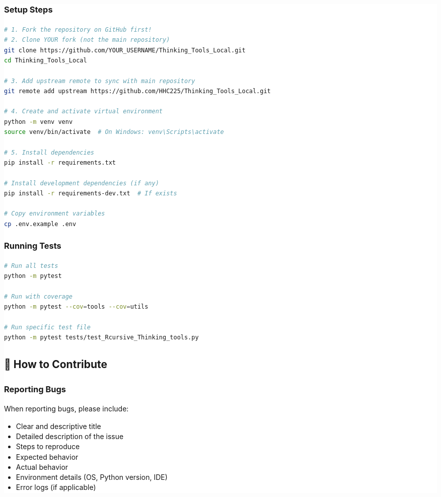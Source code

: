 ### Setup Steps

```bash
# 1. Fork the repository on GitHub first!
# 2. Clone YOUR fork (not the main repository)
git clone https://github.com/YOUR_USERNAME/Thinking_Tools_Local.git
cd Thinking_Tools_Local

# 3. Add upstream remote to sync with main repository
git remote add upstream https://github.com/HHC225/Thinking_Tools_Local.git

# 4. Create and activate virtual environment
python -m venv venv
source venv/bin/activate  # On Windows: venv\Scripts\activate

# 5. Install dependencies
pip install -r requirements.txt

# Install development dependencies (if any)
pip install -r requirements-dev.txt  # If exists

# Copy environment variables
cp .env.example .env
```

### Running Tests

```bash
# Run all tests
python -m pytest

# Run with coverage
python -m pytest --cov=tools --cov=utils

# Run specific test file
python -m pytest tests/test_Rcursive_Thinking_tools.py
```

## 🤝 How to Contribute

### Reporting Bugs

When reporting bugs, please include:

- Clear and descriptive title
- Detailed description of the issue
- Steps to reproduce
- Expected behavior
- Actual behavior
- Environment details (OS, Python version, IDE)
- Error logs (if applicable)
